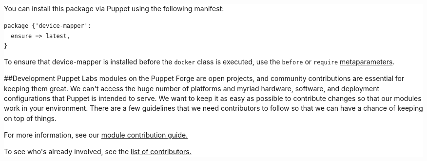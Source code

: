 You can install this package via Puppet using the following manifest:

~~~puppet
package {'device-mapper':
  ensure => latest,
}
~~~

To ensure that device-mapper is installed before the `docker` class is executed, use the `before` or `require` [metaparameters](https://docs.puppetlabs.com/references/latest/metaparameter.html).

##Development
Puppet Labs modules on the Puppet Forge are open projects, and community contributions are essential for keeping them great. We can't access the huge number of platforms and myriad hardware, software, and deployment configurations that Puppet is intended to serve. We want to keep it as easy as possible to contribute changes so that our modules work in your environment. There are a few guidelines that we need contributors to follow so that we can have a chance of keeping on top of things.

For more information, see our [module contribution guide.](https://docs.puppetlabs.com/forge/contributing.html)

To see who's already involved, see the [list of contributors.](https://github.com/puppetlabs/puppetlabs-docker_platform/graphs/contributors)
